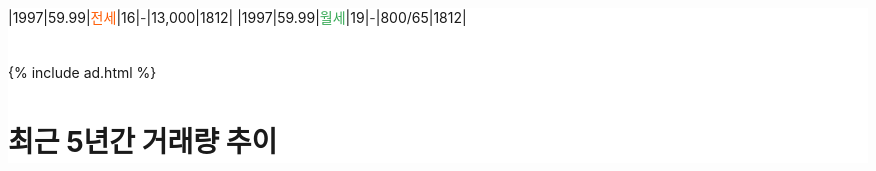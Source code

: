 |1997|59.99|<span style="color:#ff5a00">전세</span>|16|<span style="color:#444444">-</span>|13,000|1812|
|1997|59.99|<span style="color:#34a853">월세</span>|19|<span style="color:#444444">-</span>|800/65|1812|


<br>
{% include ad.html %}
<br>

# 최근 5년간 거래량 추이


<div style="width:100%;">
    <canvas id="deal_progress" height="200"></canvas>
</div>

<script>
new Chart(document.getElementById("deal_progress"), {
    type: 'line',
    data: {
        labels: ['201402','201403','201404','201405','201406','201407','201408','201409','201410','201411','201412','201501','201502','201503','201504','201505','201506','201507','201508','201509','201510','201511','201512','201601','201602','201603','201604','201605','201606','201607','201608','201609','201610','201611','201612','201701','201702','201703','201704','201705','201706','201707','201708','201709','201710','201711','201712','201801','201802','201803','201804','201805','201806','201807','201808','201809','201810','201811','201812','201901','201902'],
        datasets: [{
            label: '매매',
            pointRadius: 1,
            data: [61, 80, 59, 64, 53, 59, 44, 73, 76, 64, 35, 44, 34, 66, 81, 56, 63, 61, 63, 61, 63, 53, 47, 36, 42, 65, 63, 48, 80, 70, 71, 61, 88, 86, 54, 23, 53, 47, 54, 52, 52, 42, 35, 36, 43, 41, 32, 29, 25, 54, 43, 43, 31, 25, 31, 27, 30, 20, 17, 19, 1],
            borderColor: "rgba(255, 201, 14, 1)",
            backgroundColor: "rgba(255, 201, 14, 0.5)",
            fill: false,
            lineTension: 0
        },{
            label: '전월세',
            pointRadius: 1,
            data: [33, 38, 45, 44, 30, 22, 22, 23, 32, 17, 23, 26, 16, 32, 22, 21, 22, 33, 15, 25, 20, 17, 17, 18, 12, 31, 18, 27, 39, 20, 23, 27, 30, 31, 17, 19, 30, 31, 24, 28, 31, 12, 23, 20, 19, 22, 17, 19, 25, 27, 27, 24, 31, 20, 20, 18, 27, 16, 14, 10, 2],
            borderColor: "rgba(0, 141, 185, 1)",
            backgroundColor: "rgba(0, 141, 185, 0.5)",
            fill: false,
            lineTension: 0
        }
        ]
    },
    options: {
        responsive: true,
        title: {
            display: false
        },
        tooltips: {
            mode: 'index',
            intersect: false
        },
        hover: {
            mode: 'nearest',
            intersect: true
        },
        scales: {
            xAxes: [{
